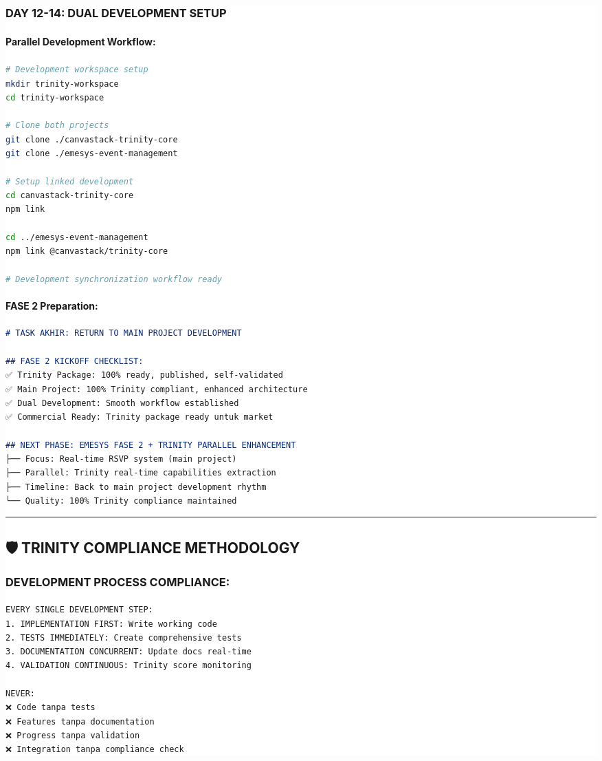 ### **DAY 12-14: DUAL DEVELOPMENT SETUP**
#### **Parallel Development Workflow:**
```bash
# Development workspace setup
mkdir trinity-workspace
cd trinity-workspace

# Clone both projects
git clone ./canvastack-trinity-core
git clone ./emesys-event-management

# Setup linked development
cd canvastack-trinity-core
npm link

cd ../emesys-event-management  
npm link @canvastack/trinity-core

# Development synchronization workflow ready
```

#### **FASE 2 Preparation:**
```markdown
# TASK AKHIR: RETURN TO MAIN PROJECT DEVELOPMENT

## FASE 2 KICKOFF CHECKLIST:
✅ Trinity Package: 100% ready, published, self-validated
✅ Main Project: 100% Trinity compliant, enhanced architecture
✅ Dual Development: Smooth workflow established
✅ Commercial Ready: Trinity package ready untuk market

## NEXT PHASE: EMESYS FASE 2 + TRINITY PARALLEL ENHANCEMENT
├── Focus: Real-time RSVP system (main project)
├── Parallel: Trinity real-time capabilities extraction
├── Timeline: Back to main project development rhythm
└── Quality: 100% Trinity compliance maintained
```

---

## 🛡️ **TRINITY COMPLIANCE METHODOLOGY**

### **DEVELOPMENT PROCESS COMPLIANCE:**
```
EVERY SINGLE DEVELOPMENT STEP:
1. IMPLEMENTATION FIRST: Write working code
2. TESTS IMMEDIATELY: Create comprehensive tests  
3. DOCUMENTATION CONCURRENT: Update docs real-time
4. VALIDATION CONTINUOUS: Trinity score monitoring

NEVER:
❌ Code tanpa tests
❌ Features tanpa documentation  
❌ Progress tanpa validation
❌ Integration tanpa compliance check
```
